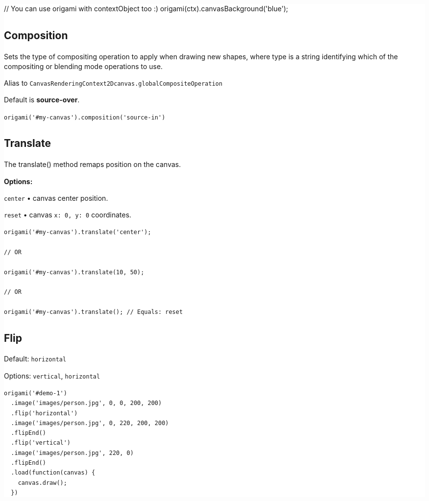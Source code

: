 // You can use origami with contextObject too :)
origami(ctx).canvasBackground('blue');
</code></pre>

## Composition

Sets the type of compositing operation to apply when drawing new shapes, where type is a string identifying which of the compositing or blending mode operations to use.

Alias to <code class="language-javascript">CanvasRenderingContext2Dcanvas.globalCompositeOperation</code>

Default is **source-over**.

<pre><code class="language-javascript">origami('#my-canvas').composition('source-in')</code></pre>

## Translate

The translate() method remaps position on the canvas.

**Options:**

<code class="language-javascript">center</code> • canvas center position.

<code class="language-javascript">reset</code> • canvas <code class="language-markup">x: 0, y: 0</code> coordinates.

<pre><code class="language-javascript">origami('#my-canvas').translate('center');

// OR

origami('#my-canvas').translate(10, 50);

// OR

origami('#my-canvas').translate(); // Equals: reset</code></pre>

## Flip

Default: <code class="language-markup">horizontal</code>

Options: <code class="language-markup">vertical</code>, <code class="language-markup">horizontal</code>

<div class="example">
  <canvas id="flip-image"></canvas>
</div>

<pre><code class="language-javascript">origami('#demo-1')
  .image('images/person.jpg', 0, 0, 200, 200)
  .flip('horizontal')
  .image('images/person.jpg', 0, 220, 200, 200)
  .flipEnd()
  .flip('vertical')
  .image('images/person.jpg', 220, 0)
  .flipEnd()
  .load(function(canvas) {
    canvas.draw();
  })
</code></pre>
